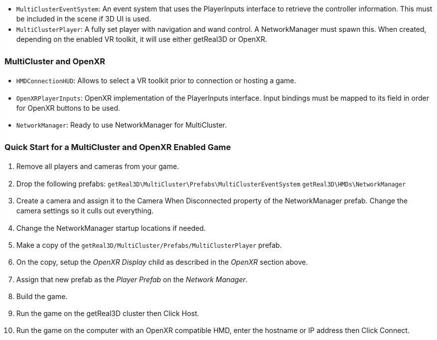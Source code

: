 - `MultiClusterEventSystem`: An event system that uses the PlayerInputs interface to retrieve the
    controller information. This must be included in the scene if 3D UI is used.
- `MultiClusterPlayer`: A fully set player with navigation and wand control. A NetworkManager must
    spawn this. When created, depending on the enabled VR toolkit, it will use either getReal3D or
    OpenXR.

### MultiCluster and OpenXR

- `HMDConnectionHUD`: Allows to select a VR toolkit prior to connection or hosting a game.

- `OpenXRPlayerInputs`: OpenXR implementation of the PlayerInputs interface. Input bindings must
    be mapped to its field in order for OpenXR buttons to be used.

- `NetworkManager`: Ready to use NetworkManager for MultiCluster.

### Quick Start for a MultiCluster and OpenXR Enabled Game

1. Remove all players and cameras from your game.

2. Drop the following prefabs:
    `getReal3D\MultiCluster\Prefabs\MultiClusterEventSystem`
    `getReal3D\HMDs\NetworkManager`

3. Create a camera and assign it to the Camera When Disconnected property of the
    NetworkManager prefab. Change the camera settings so it culls out everything.

4. Change the NetworkManager startup locations if needed.

5. Make a copy of the `getReal3D/MultiCluster/Prefabs/MultiClusterPlayer` prefab.

6. On the copy, setup the *OpenXR Display* child as described in the *OpenXR* section above.

7. Assign that new prefab as the *Player Prefab* on the *Network Manager*.

8. Build the game.

9. Run the game on the getReal3D cluster then Click Host.

10. Run the game on the computer with an OpenXR compatible HMD, enter the hostname or IP address
    then Click Connect.

